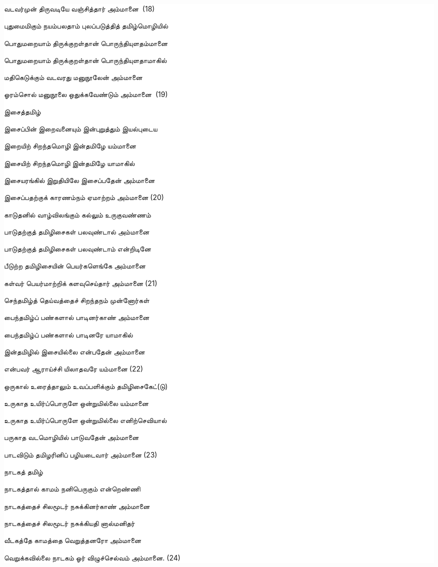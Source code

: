 வடவர்முன் திருவடியே வஞ்சித்தார் அம்மானை ⁠ (18)  

புதுமைமிகும் நயம்பலதாம் புலப்படுத்தித் தமிழ்மொழியில்  

பொதுமறையாம் திருக்குறள்தான் பொருந்தியுளதம்மானை  

பொதுமறையாம் திருக்குறள்தான் பொருந்தியுளதாமாகில்  

மதிகெடுக்கும் வடவரது மனுநூலேன் அம்மானை  

ஓரம்சொல் மனுநூலை ஒதுக்கவேண்டும் அம்மானை ⁠ (19)  

இசைத்தமிழ்  

இசைப்பின் இறைவனையும் இன்புறுத்தும் இயல்புடைய  

இறையிற் சிறந்தமொழி இன்தமிழே யம்மானை  

இசையிற் சிறந்தமொழி இன்தமிழே யாமாகில்  

இசையரங்கில் இறுதியிலே இசைப்பதேன் அம்மானை  

இசைப்பதற்குக் காரணம்நம் ஏமாற்றம் அம்மானை (20)  

காடுதனில் வாழ்விலங்கும் கல்லும் உருகுவண்ணம்  

பாடுதற்குத் தமிழிசைகள் பலவுண்டால் அம்மானை  

பாடுதற்குத் தமிழிசைகள் பலவுண்டாம் என்றிடினே  

பீடுற்ற தமிழிசையின் பெயர்களெங்கே அம்மானை  

கள்வர் பெயர்மாற்றிக் களவுசெய்தார் அம்மானை (21)  

செந்தமிழ்த் தெய்வத்தைச் சிறந்தநம் முன்னோர்கள்  

பைந்தமிழ்ப் பண்களால் பாடினர்காண் அம்மானை  

பைந்தமிழ்ப் பண்களால் பாடினரே யாமாகில்  

இன்தமிழில் இசையில்லை என்பதேன் அம்மானை  

என்பவர் ஆராய்ச்சி யிலாதவரே யம்மானை (22)  

ஒருகால் உரைத்தாலும் உவப்பளிக்கும் தமிழிசைகேட்(டு)  

உருகாத உயிர்ப்பொருளே ஒன்றுமில்லை யம்மானை  

உருகாத உயிர்ப்பொருளே ஒன்றுமில்லை எனிற்செவியால்  

பருகாத வடமொழியில் பாடுவதேன் அம்மானை  

பாடவிடும் தமிழரினிப் பழியடைவார் அம்மானை (23)  

நாடகத் தமிழ்  

நாடகத்தால் காமம் நனிபெருகும் என்றெண்ணி  

நாடகத்தைச் சிலமூடர் நசுக்கினர்காண் அம்மானை  

நாடகத்தைச் சிலமூடர் நசுக்கியதி னால்மனிதர்  

வீடகத்தே காமத்தை வெறுத்தனரோ அம்மானை  

வெறுக்கவில்லை நாடகம் ஓர் விழுச்செல்வம் அம்மானை. (24)  
